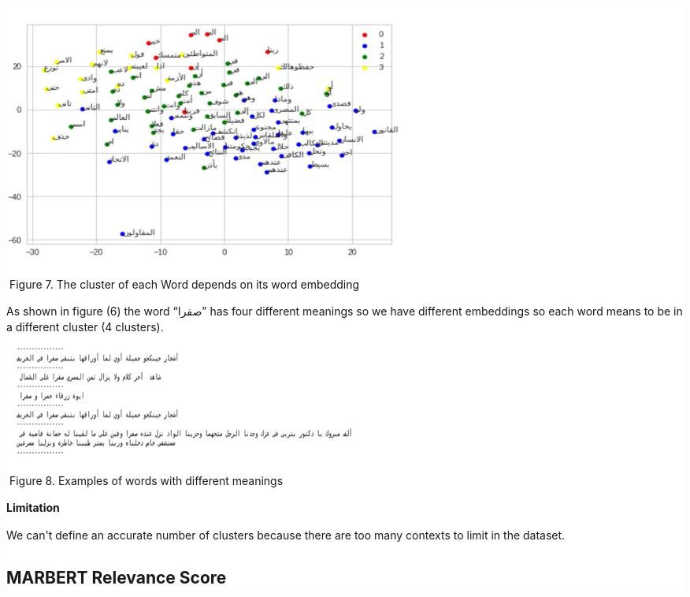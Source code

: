 <img src="Image/pic7.png" alt="image" style="zoom:50%;" />

​															Figure 7. The cluster of each Word depends on its word embedding<br>

As shown in figure (6) the word “صفرا” has four different meanings so we have different embeddings so each word means to be in a different cluster (4 clusters).



![image](Image/pic8.png)

​																		Figure 8. Examples of words with different meanings<br>

**Limitation**

We can't define an accurate number of clusters because there are too many contexts to limit in the dataset.

## <a name ="18">MARBERT Relevance Score</a>
